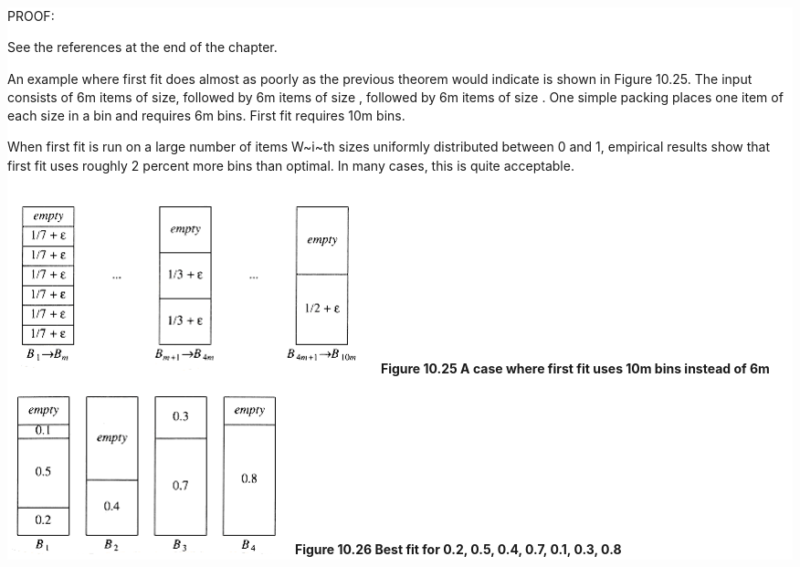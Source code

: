 PROOF:

See the references at the end of the chapter.

An example where first fit does almost as poorly as the previous theorem would indicate is shown in Figure 10.25. The input consists of 6m items of size, followed by 6m items of size , followed by 6m items of size . One simple packing places one item of each size in a bin and requires 6m bins. First fit requires 10m bins.

When first fit is run on a large number of items W~i~th sizes uniformly distributed between 0 and 1, empirical results show that first fit uses roughly 2 percent more bins than optimal. In many cases, this is quite acceptable.

![alt A case where first fit uses 10m bins instead of 6m](10.255.png)
**Figure 10.25 A case where first fit uses 10m bins instead of 6m**

![alt Best fit for 0.2, 0.5, 0.4, 0.7, 0.1, 0.3, 0.8](10.26.png)
**Figure 10.26 Best fit for 0.2, 0.5, 0.4, 0.7, 0.1, 0.3, 0.8** 
